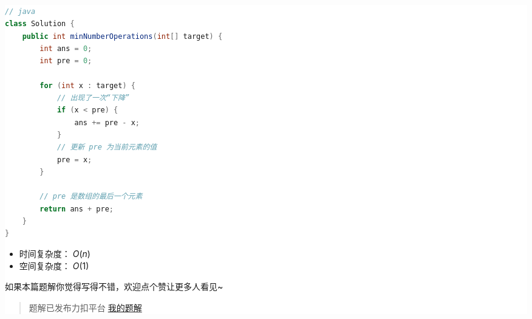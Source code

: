 ```Java
// java
class Solution {
    public int minNumberOperations(int[] target) {
        int ans = 0;
        int pre = 0;

        for (int x : target) {
            // 出现了一次“下降”
            if (x < pre) {
                ans += pre - x;
            }
            // 更新 pre 为当前元素的值
            pre = x;
        }
        
        // pre 是数组的最后一个元素
        return ans + pre;
    }
}
```

- 时间复杂度： $O(n)$
- 空间复杂度： $O(1)$

如果本篇题解你觉得写得不错，欢迎点个赞让更多人看见~

> 题解已发布力扣平台 [我的题解](https://leetcode.cn/problems/minimum-number-of-increments-on-subarrays-to-form-a-target-array/solutions/3819338/si-jie-tan-xin-bao-li-dfs-chai-fen-jian-hl46o/)
